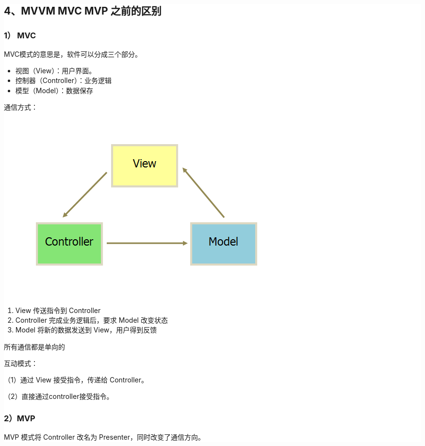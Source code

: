 

## **4、MVVM MVC MVP 之前的区别**

### 1） MVC 

MVC模式的意思是，软件可以分成三个部分。

- 视图（View）：用户界面。
- 控制器（Controller）：业务逻辑
- 模型（Model）：数据保存

通信方式：

​	![MVC模式](Vue面试题/MVC.png)

1. View 传送指令到 Controller
2. Controller 完成业务逻辑后，要求 Model 改变状态
3. Model 将新的数据发送到 View，用户得到反馈

所有通信都是单向的

互动模式：

（1）通过 View 接受指令，传递给 Controller。

（2）直接通过controller接受指令。



### 2）MVP

MVP 模式将 Controller 改名为 Presenter，同时改变了通信方向。
